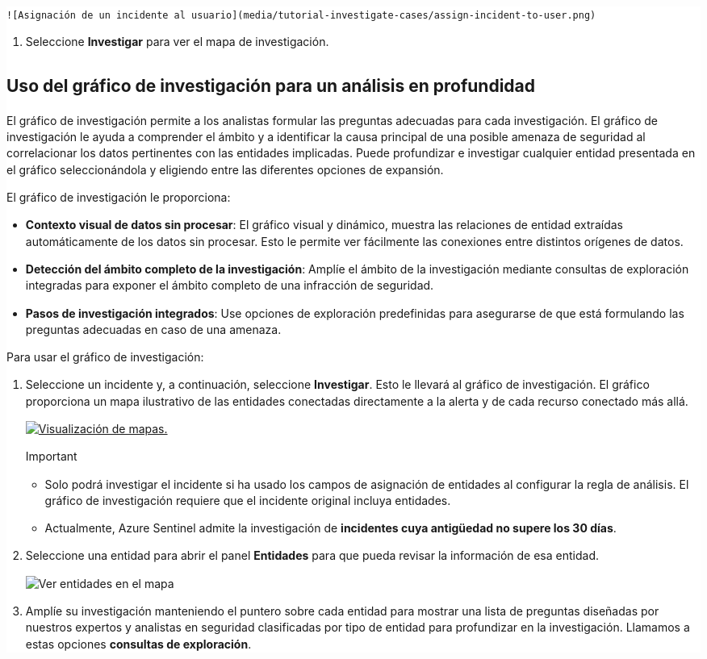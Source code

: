     ![Asignación de un incidente al usuario](media/tutorial-investigate-cases/assign-incident-to-user.png)

1. Seleccione **Investigar** para ver el mapa de investigación.



## <a name="use-the-investigation-graph-to-deep-dive"></a>Uso del gráfico de investigación para un análisis en profundidad

El gráfico de investigación permite a los analistas formular las preguntas adecuadas para cada investigación. El gráfico de investigación le ayuda a comprender el ámbito y a identificar la causa principal de una posible amenaza de seguridad al correlacionar los datos pertinentes con las entidades implicadas. Puede profundizar e investigar cualquier entidad presentada en el gráfico seleccionándola y eligiendo entre las diferentes opciones de expansión.  
  
El gráfico de investigación le proporciona:

- **Contexto visual de datos sin procesar**: El gráfico visual y dinámico, muestra las relaciones de entidad extraídas automáticamente de los datos sin procesar. Esto le permite ver fácilmente las conexiones entre distintos orígenes de datos.

- **Detección del ámbito completo de la investigación**: Amplíe el ámbito de la investigación mediante consultas de exploración integradas para exponer el ámbito completo de una infracción de seguridad.

- **Pasos de investigación integrados**: Use opciones de exploración predefinidas para asegurarse de que está formulando las preguntas adecuadas en caso de una amenaza.

Para usar el gráfico de investigación:

1. Seleccione un incidente y, a continuación, seleccione **Investigar**. Esto le llevará al gráfico de investigación. El gráfico proporciona un mapa ilustrativo de las entidades conectadas directamente a la alerta y de cada recurso conectado más allá.


    [ ![Visualización de mapas.](media/tutorial-investigate-cases/investigation-map.png) ](media/tutorial-investigate-cases/investigation-map.png#lightbox)

   > [!IMPORTANT] 
   > - Solo podrá investigar el incidente si ha usado los campos de asignación de entidades al configurar la regla de análisis. El gráfico de investigación requiere que el incidente original incluya entidades.
   >
   > - Actualmente, Azure Sentinel admite la investigación de **incidentes cuya antigüedad no supere los 30 días**.


1. Seleccione una entidad para abrir el panel **Entidades** para que pueda revisar la información de esa entidad.

    ![Ver entidades en el mapa](media/tutorial-investigate-cases/map-entities.png)
  
1. Amplíe su investigación manteniendo el puntero sobre cada entidad para mostrar una lista de preguntas diseñadas por nuestros expertos y analistas en seguridad clasificadas por tipo de entidad para profundizar en la investigación. Llamamos a estas opciones **consultas de exploración**.
